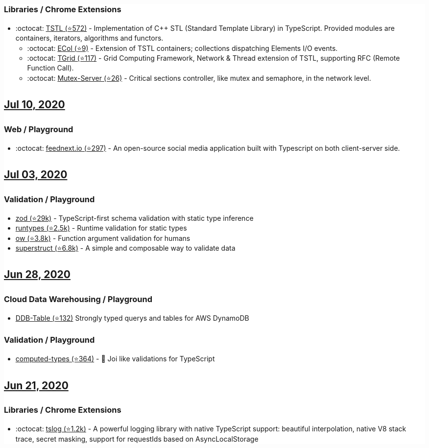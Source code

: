 ### Libraries / Chrome Extensions

*   :octocat: [TSTL (⭐572)](https://github.com/samchon/tstl) - Implementation of C++ STL (Standard Template Library) in TypeScript. Provided modules are containers, iterators, algorithms and functors.
    *   :octocat: [ECol (⭐9)](https://github.com/samchon/ecol) - Extension of TSTL containers; collections dispatching Elements I/O events.
    *   :octocat: [TGrid (⭐117)](https://github.com/samchon/tgrid) - Grid Computing Framework, Network & Thread extension of TSTL, supporting RFC (Remote Function Call).
    *   :octocat: [Mutex-Server (⭐26)](https://github.com/samchon/mutex-server) - Critical sections controller, like mutex and semaphore, in the network level.

## [Jul 10, 2020](/content/2020/07/10/README.md)

### Web / Playground

*   :octocat: [feednext.io (⭐297)](https://github.com/feednext/feednext) - An open-source social media application built with Typescript on both client-server side.

## [Jul 03, 2020](/content/2020/07/03/README.md)

### Validation / Playground

*   [zod (⭐29k)](https://github.com/vriad/zod) - TypeScript-first schema validation with static type inference
*   [runtypes (⭐2.5k)](https://github.com/pelotom/runtypes) - Runtime validation for static types
*   [ow (⭐3.8k)](https://github.com/sindresorhus/ow) - Function argument validation for humans
*   [superstruct (⭐6.8k)](https://github.com/ianstormtaylor/superstruct) - A simple and composable way to validate data

## [Jun 28, 2020](/content/2020/06/28/README.md)

### Cloud Data Warehousing / Playground

*   [DDB-Table (⭐132)](https://github.com/neuledge/ddb-table) Strongly typed querys and tables for AWS DynamoDB

### Validation / Playground

*   [computed-types (⭐364)](https://github.com/neuledge/computed-types) - 🦩 Joi like validations for TypeScript

## [Jun 21, 2020](/content/2020/06/21/README.md)

### Libraries / Chrome Extensions

*   :octocat: [tslog (⭐1.2k)](https://github.com/fullstack-build/tslog) - A powerful logging library with native TypeScript support: beautiful interpolation, native V8 stack trace, secret masking, support for requestIds based on AsyncLocalStorage
